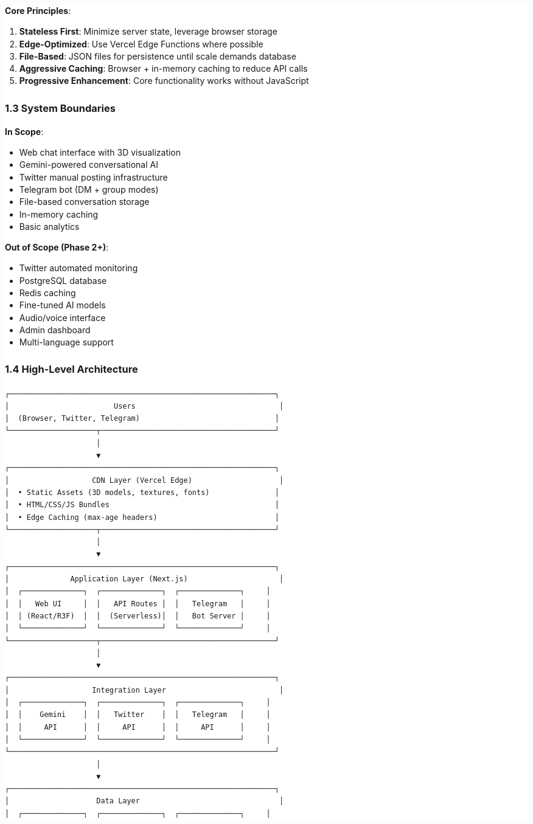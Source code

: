 **Core Principles**:
1. **Stateless First**: Minimize server state, leverage browser storage
2. **Edge-Optimized**: Use Vercel Edge Functions where possible
3. **File-Based**: JSON files for persistence until scale demands database
4. **Aggressive Caching**: Browser + in-memory caching to reduce API calls
5. **Progressive Enhancement**: Core functionality works without JavaScript

### 1.3 System Boundaries

**In Scope**:
- Web chat interface with 3D visualization
- Gemini-powered conversational AI
- Twitter manual posting infrastructure
- Telegram bot (DM + group modes)
- File-based conversation storage
- In-memory caching
- Basic analytics

**Out of Scope (Phase 2+)**:
- Twitter automated monitoring
- PostgreSQL database
- Redis caching
- Fine-tuned AI models
- Audio/voice interface
- Admin dashboard
- Multi-language support

### 1.4 High-Level Architecture

```
┌─────────────────────────────────────────────────────────────┐
│                        Users                                 │
│  (Browser, Twitter, Telegram)                               │
└────────────────────┬────────────────────────────────────────┘
                     │
                     ▼
┌─────────────────────────────────────────────────────────────┐
│                   CDN Layer (Vercel Edge)                    │
│  • Static Assets (3D models, textures, fonts)               │
│  • HTML/CSS/JS Bundles                                      │
│  • Edge Caching (max-age headers)                           │
└────────────────────┬────────────────────────────────────────┘
                     │
                     ▼
┌─────────────────────────────────────────────────────────────┐
│              Application Layer (Next.js)                     │
│  ┌──────────────┐  ┌──────────────┐  ┌──────────────┐     │
│  │   Web UI     │  │   API Routes │  │   Telegram   │     │
│  │ (React/R3F)  │  │  (Serverless)│  │   Bot Server │     │
│  └──────────────┘  └──────────────┘  └──────────────┘     │
└────────────────────┬────────────────────────────────────────┘
                     │
                     ▼
┌─────────────────────────────────────────────────────────────┐
│                   Integration Layer                          │
│  ┌──────────────┐  ┌──────────────┐  ┌──────────────┐     │
│  │    Gemini    │  │   Twitter    │  │   Telegram   │     │
│  │     API      │  │     API      │  │     API      │     │
│  └──────────────┘  └──────────────┘  └──────────────┘     │
└─────────────────────────────────────────────────────────────┘
                     │
                     ▼
┌─────────────────────────────────────────────────────────────┐
│                    Data Layer                                │
│  ┌──────────────┐  ┌──────────────┐  ┌──────────────┐     │
```